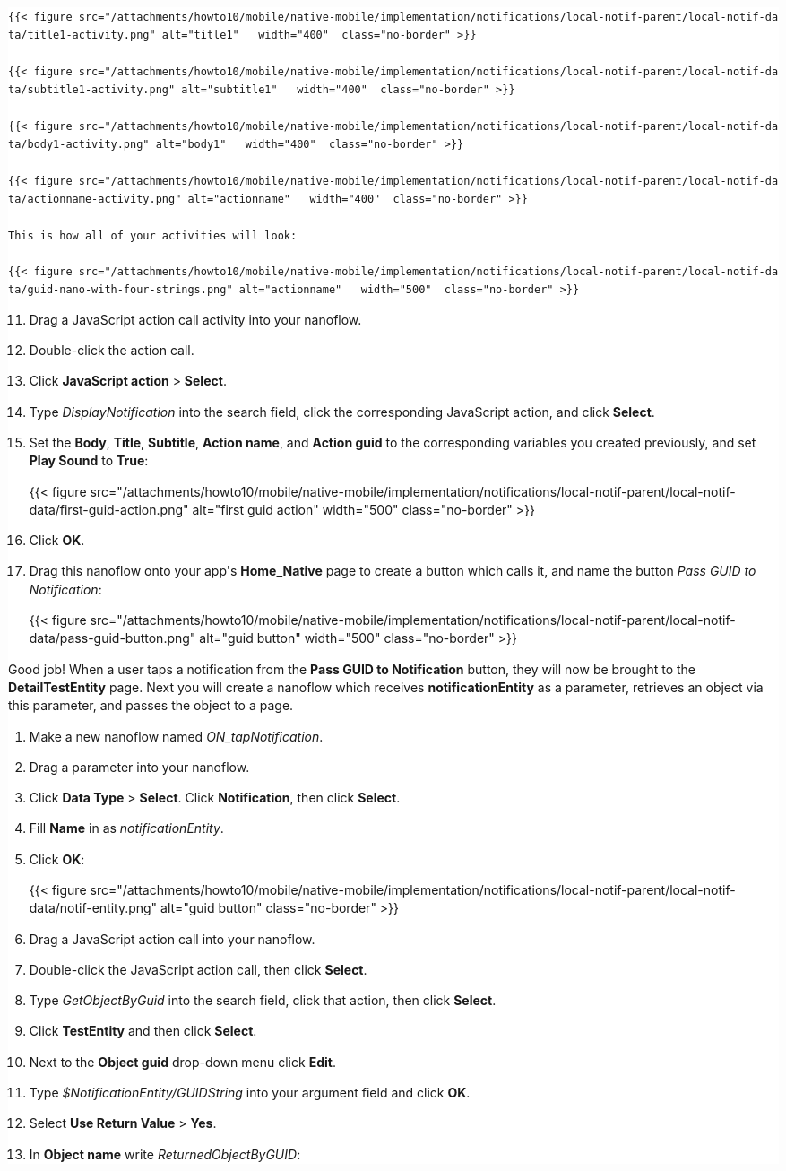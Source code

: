     {{< figure src="/attachments/howto10/mobile/native-mobile/implementation/notifications/local-notif-parent/local-notif-data/title1-activity.png" alt="title1"   width="400"  class="no-border" >}}

    {{< figure src="/attachments/howto10/mobile/native-mobile/implementation/notifications/local-notif-parent/local-notif-data/subtitle1-activity.png" alt="subtitle1"   width="400"  class="no-border" >}}

    {{< figure src="/attachments/howto10/mobile/native-mobile/implementation/notifications/local-notif-parent/local-notif-data/body1-activity.png" alt="body1"   width="400"  class="no-border" >}}

    {{< figure src="/attachments/howto10/mobile/native-mobile/implementation/notifications/local-notif-parent/local-notif-data/actionname-activity.png" alt="actionname"   width="400"  class="no-border" >}}

    This is how all of your activities will look:

    {{< figure src="/attachments/howto10/mobile/native-mobile/implementation/notifications/local-notif-parent/local-notif-data/guid-nano-with-four-strings.png" alt="actionname"   width="500"  class="no-border" >}}

11. Drag a JavaScript action call activity into your nanoflow. 
12. Double-click the action call.
13. Click **JavaScript action** > **Select**.
14. Type *DisplayNotification* into the search field, click the corresponding JavaScript action, and click **Select**.
15. Set the **Body**, **Title**, **Subtitle**, **Action name**, and **Action guid** to the corresponding variables you created previously, and set **Play Sound** to **True**:

    {{< figure src="/attachments/howto10/mobile/native-mobile/implementation/notifications/local-notif-parent/local-notif-data/first-guid-action.png" alt="first guid action"   width="500"  class="no-border" >}}

16. Click **OK**.
17. Drag this nanoflow onto your app's **Home_Native** page to create a button which calls it, and name the button *Pass GUID to Notification*:

    {{< figure src="/attachments/howto10/mobile/native-mobile/implementation/notifications/local-notif-parent/local-notif-data/pass-guid-button.png" alt="guid button"   width="500"  class="no-border" >}}

Good job! When a user taps a notification from the **Pass GUID to Notification** button, they will now be brought to the **DetailTestEntity** page. Next you will create a nanoflow which receives **notificationEntity** as a parameter, retrieves an object via this parameter, and passes the object to a page.

1. Make a new nanoflow named *ON_tapNotification*.
2. Drag a parameter into your nanoflow. 
3. Click **Data Type** > **Select**. Click **Notification**, then click **Select**.
4. Fill **Name** in as *notificationEntity*.
5. Click **OK**:

    {{< figure src="/attachments/howto10/mobile/native-mobile/implementation/notifications/local-notif-parent/local-notif-data/notif-entity.png" alt="guid button" class="no-border" >}}

6. Drag a JavaScript action call into your nanoflow.
7. Double-click the JavaScript action call, then click **Select**. 
8. Type *GetObjectByGuid* into the search field, click that action, then click **Select**. 
9. Click **TestEntity** and then click **Select**.
10. Next to the **Object guid** drop-down menu click **Edit**.
11. Type *$NotificationEntity/GUIDString* into your argument field and click **OK**.
12. Select **Use Return Value** > **Yes**.
13. In **Object name** write *ReturnedObjectByGUID*:
